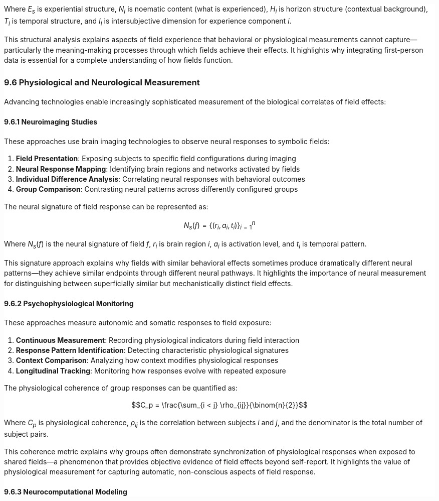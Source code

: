 Where $E_s$ is experiential structure, $N_i$ is noematic content (what is experienced), $H_i$ is horizon structure (contextual background), $T_i$ is temporal structure, and $I_i$ is intersubjective dimension for experience component $i$.

This structural analysis explains aspects of field experience that behavioral or physiological measurements cannot capture—particularly the meaning-making processes through which fields achieve their effects. It highlights why integrating first-person data is essential for a complete understanding of how fields function.

### 9.6 Physiological and Neurological Measurement

Advancing technologies enable increasingly sophisticated measurement of the biological correlates of field effects:

#### 9.6.1 Neuroimaging Studies

These approaches use brain imaging technologies to observe neural responses to symbolic fields:

1. **Field Presentation**: Exposing subjects to specific field configurations during imaging
2. **Neural Response Mapping**: Identifying brain regions and networks activated by fields
3. **Individual Difference Analysis**: Correlating neural responses with behavioral outcomes
4. **Group Comparison**: Contrasting neural patterns across differently configured groups

The neural signature of field response can be represented as:

$$N_s(f) = \{(r_i, a_i, t_i)\}_{i=1}^{n}$$

Where $N_s(f)$ is the neural signature of field $f$, $r_i$ is brain region $i$, $a_i$ is activation level, and $t_i$ is temporal pattern.

This signature approach explains why fields with similar behavioral effects sometimes produce dramatically different neural patterns—they achieve similar endpoints through different neural pathways. It highlights the importance of neural measurement for distinguishing between superficially similar but mechanistically distinct field effects.

#### 9.6.2 Psychophysiological Monitoring

These approaches measure autonomic and somatic responses to field exposure:

1. **Continuous Measurement**: Recording physiological indicators during field interaction
2. **Response Pattern Identification**: Detecting characteristic physiological signatures
3. **Context Comparison**: Analyzing how context modifies physiological responses
4. **Longitudinal Tracking**: Monitoring how responses evolve with repeated exposure

The physiological coherence of group responses can be quantified as:

$$C_p = \frac{\sum_{i < j} \rho_{ij}}{\binom{n}{2}}$$

Where $C_p$ is physiological coherence, $\rho_{ij}$ is the correlation between subjects $i$ and $j$, and the denominator is the total number of subject pairs.

This coherence metric explains why groups often demonstrate synchronization of physiological responses when exposed to shared fields—a phenomenon that provides objective evidence of field effects beyond self-report. It highlights the value of physiological measurement for capturing automatic, non-conscious aspects of field response.

#### 9.6.3 Neurocomputational Modeling
